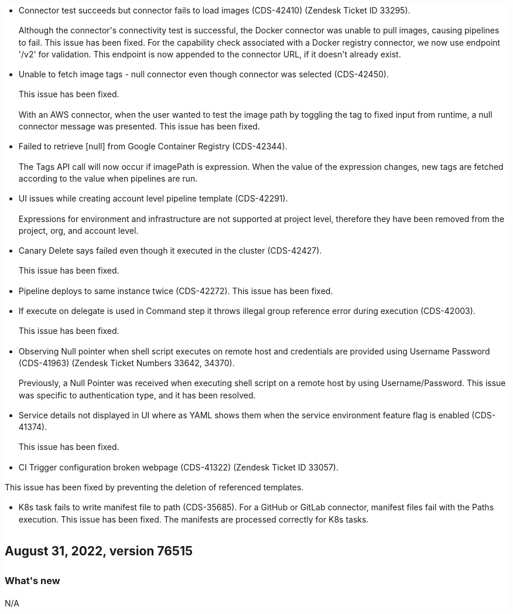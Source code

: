 * Connector test succeeds but connector fails to load images (CDS-42410) (Zendesk Ticket ID 33295).

    Although the connector's connectivity test is successful, the Docker connector was unable to pull images, causing pipelines to fail. This issue has been fixed. For the capability check associated with a Docker registry connector, we now use endpoint '/v2' for validation. This endpoint is now appended to the connector URL, if it doesn't already exist.

* Unable to fetch image tags - null connector even though connector was selected (CDS-42450).

    This issue has been fixed.

    With an AWS connector, when the user wanted to test the image path by toggling the tag to fixed input from runtime, a null connector message was presented. This issue has been fixed.

* Failed to retrieve [null] from Google Container Registry (CDS-42344).

    The Tags API call will now occur if imagePath is expression. When the value of the expression changes, new tags are fetched according to the value when pipelines are run.

* UI issues while creating account level pipeline template (CDS-42291).

    Expressions for environment and infrastructure are not supported at project level, therefore they have been removed from the project, org, and account level.

* Canary Delete says failed even though it executed in the cluster (CDS-42427).

    This issue has been fixed.

* Pipeline deploys to same instance twice (CDS-42272). This issue has been fixed.

* If execute on delegate is used in Command step it throws illegal group reference error during execution (CDS-42003).

    This issue has been fixed.

* Observing Null pointer when shell script executes on remote host and credentials are provided using Username Password (CDS-41963) (Zendesk Ticket Numbers 33642, 34370).

    Previously, a Null Pointer was received when executing shell script on a remote host by using Username/Password. This issue was specific to authentication type, and it has been resolved.

* Service details not displayed in UI where as YAML shows them when the service environment feature flag is enabled (CDS-41374).

    This issue has been fixed.

* CI Trigger configuration broken webpage (CDS-41322) (Zendesk Ticket ID 33057).

This issue has been fixed by preventing the deletion of referenced templates.

* K8s task fails to write manifest file to path (CDS-35685). For a GitHub or GitLab connector, manifest files fail with the Paths execution. This issue has been fixed. The manifests are processed correctly for K8s tasks.

## August 31, 2022, version 76515

### What's new

N/A
